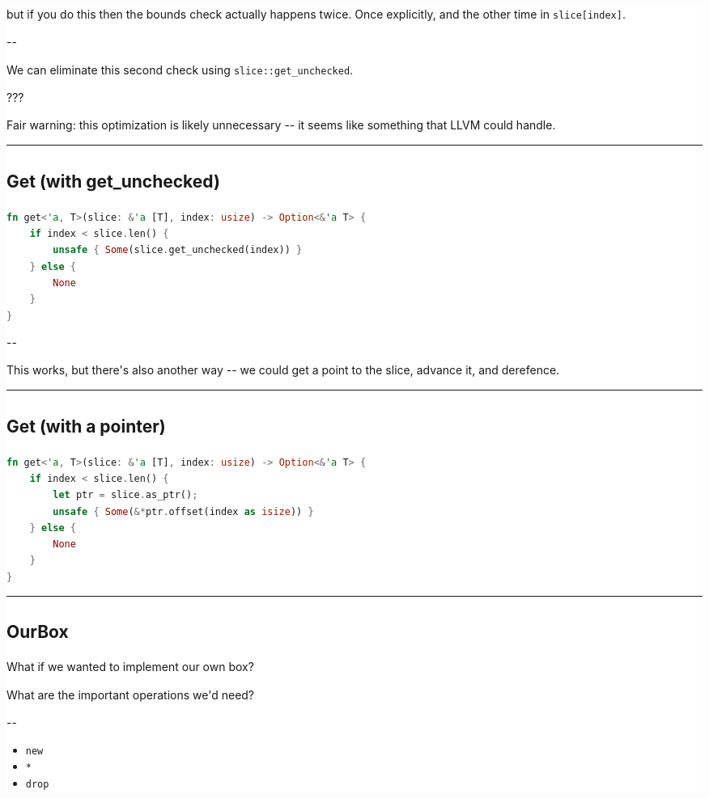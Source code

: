 but if you do this then the bounds check actually happens twice. Once
explicitly, and the other time in `slice[index]`.

--

We can eliminate this second check using `slice::get_unchecked`.

???

Fair warning: this optimization is likely unnecessary -- it seems like something
that LLVM could handle.

---

## Get (with get_unchecked)

```rust
fn get<'a, T>(slice: &'a [T], index: usize) -> Option<&'a T> {
    if index < slice.len() {
        unsafe { Some(slice.get_unchecked(index)) }
    } else {
        None
    }
}
```

--

This works, but there's also another way -- we could get a point to the slice,
advance it, and derefence.

---

## Get (with a pointer)

```rust
fn get<'a, T>(slice: &'a [T], index: usize) -> Option<&'a T> {
    if index < slice.len() {
        let ptr = slice.as_ptr();
        unsafe { Some(&*ptr.offset(index as isize)) }
    } else {
        None
    }
}
```

---

## OurBox<T>

What if we wanted to implement our own box?

What are the important operations we'd need?

--
   * `new`
   * `*`
   * `drop`


[double-list]: https://docs.google.com/drawings/d/1Ff_SUC1zhjpqf6dZrmm2unoIIQd8BXOGXe3FADH_OQM/pub?w=972&h=402
[vector]: https://docs.google.com/drawings/d/160gZqBeYDf1JO6Iorb7QaGZMSz9RzdkBRjAPni6LAWU/pub?w=924&h=321
[pgm-space]: https://docs.google.com/drawings/d/1aEPjCLLNNiJvZqGoXa0mBwjEj4K9AuIPEiKLNd-bjVI/pub?w=698&h=668
[pgm-space-ex]: https://docs.google.com/drawings/d/1BsOQV1XiDIe8SDieUwRGpJ8RPN4NqukR-rZiHytmbls/pub?w=698&h=668
[safe]: https://docs.google.com/drawings/d/12Hu0PKoZ9XD5NJAPZoQr4_gmC_dirTOtA3RKbPEl-EY/pub?w=698&h=668
[unsafe-bad]: https://docs.google.com/drawings/d/1-F1_gvhLct9zksxPiD2YGphm7bWMTWhb86mfxoxJ_JA/pub?w=698&h=668
[unsafe-good]: https://docs.google.com/drawings/d/13ZqhaohM91AUcIvdmJv9v-pCVL3za6tm62V35UdHqvg/pub?w=698&h=668
